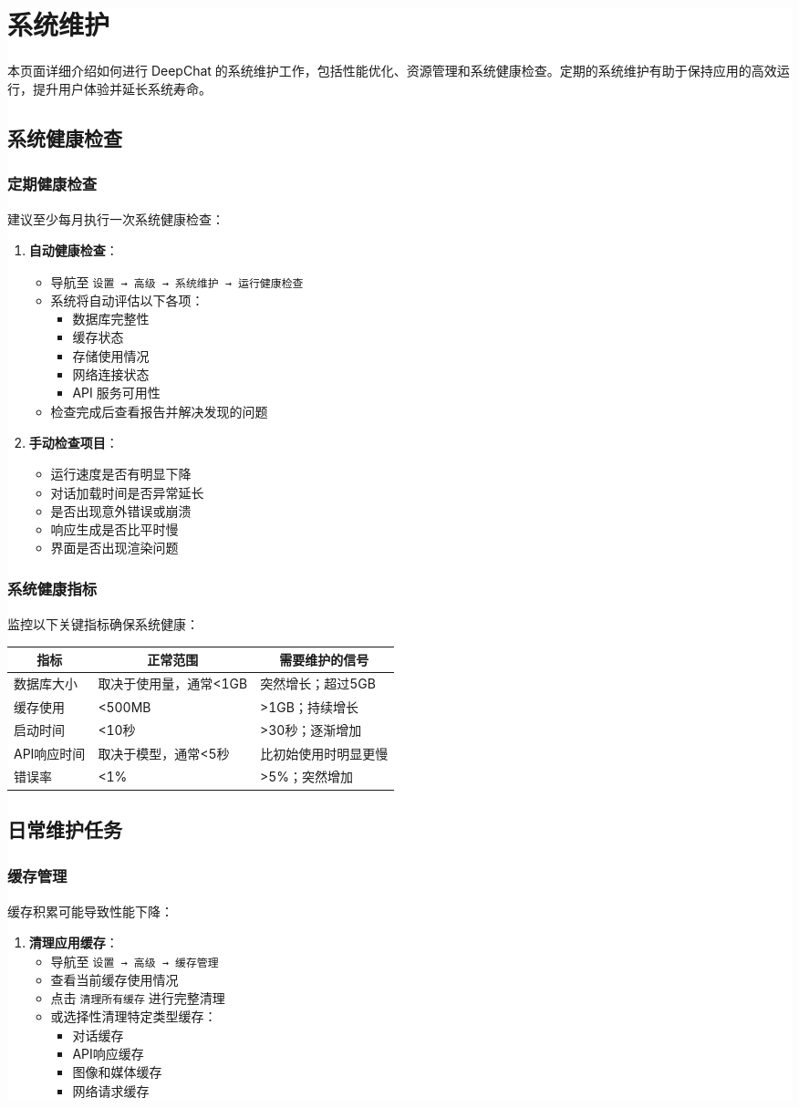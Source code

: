 # 系统维护

本页面详细介绍如何进行 DeepChat 的系统维护工作，包括性能优化、资源管理和系统健康检查。定期的系统维护有助于保持应用的高效运行，提升用户体验并延长系统寿命。

## 系统健康检查

### 定期健康检查

建议至少每月执行一次系统健康检查：

1. **自动健康检查**：
   - 导航至 `设置 → 高级 → 系统维护 → 运行健康检查`
   - 系统将自动评估以下各项：
     - 数据库完整性
     - 缓存状态
     - 存储使用情况
     - 网络连接状态
     - API 服务可用性
   - 检查完成后查看报告并解决发现的问题

2. **手动检查项目**：
   - 运行速度是否有明显下降
   - 对话加载时间是否异常延长
   - 是否出现意外错误或崩溃
   - 响应生成是否比平时慢
   - 界面是否出现渲染问题

### 系统健康指标

监控以下关键指标确保系统健康：

| 指标 | 正常范围 | 需要维护的信号 |
|------|---------|--------------|
| 数据库大小 | 取决于使用量，通常<1GB | 突然增长；超过5GB |
| 缓存使用 | <500MB | >1GB；持续增长 |
| 启动时间 | <10秒 | >30秒；逐渐增加 |
| API响应时间 | 取决于模型，通常<5秒 | 比初始使用时明显更慢 |
| 错误率 | <1% | >5%；突然增加 |

## 日常维护任务

### 缓存管理

缓存积累可能导致性能下降：

1. **清理应用缓存**：
   - 导航至 `设置 → 高级 → 缓存管理`
   - 查看当前缓存使用情况
   - 点击 `清理所有缓存` 进行完整清理
   - 或选择性清理特定类型缓存：
     - 对话缓存
     - API响应缓存
     - 图像和媒体缓存
     - 网络请求缓存
